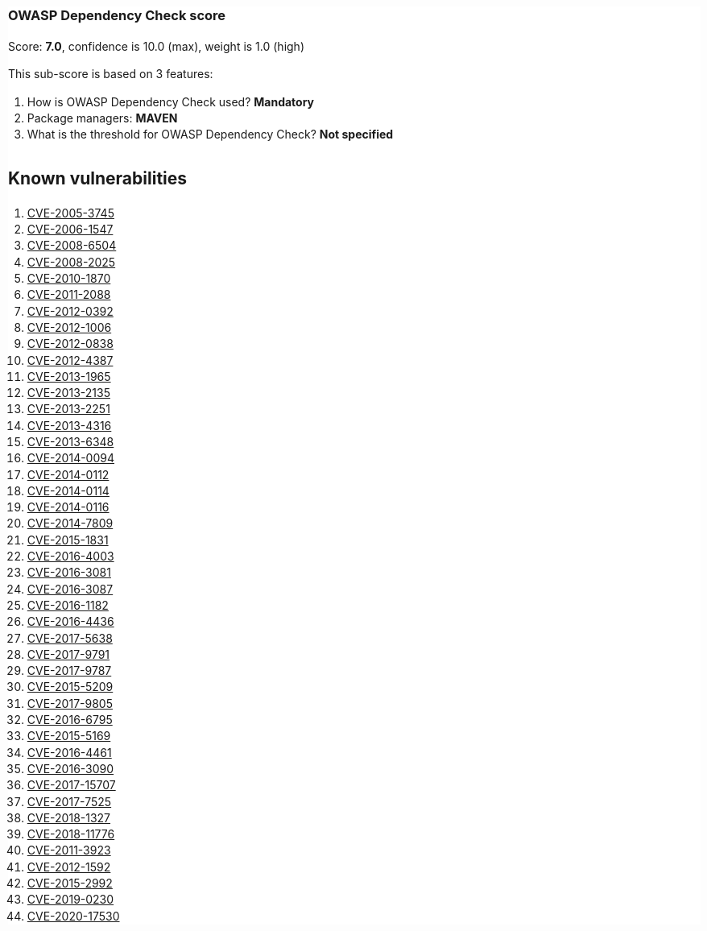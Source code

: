 ### OWASP Dependency Check score

Score: **7.0**, confidence is 10.0 (max), weight is 1.0 (high)





This sub-score is based on 3 features:

1.  How is OWASP Dependency Check used? **Mandatory**
1.  Package managers: **MAVEN**
1.  What is the threshold for OWASP Dependency Check? **Not specified**



## Known vulnerabilities

1.  [CVE-2005-3745](https://nvd.nist.gov/vuln/detail/CVE-2005-3745)
1.  [CVE-2006-1547](https://nvd.nist.gov/vuln/detail/CVE-2006-1547)
1.  [CVE-2008-6504](https://nvd.nist.gov/vuln/detail/CVE-2008-6504)
1.  [CVE-2008-2025](https://nvd.nist.gov/vuln/detail/CVE-2008-2025)
1.  [CVE-2010-1870](https://nvd.nist.gov/vuln/detail/CVE-2010-1870)
1.  [CVE-2011-2088](https://nvd.nist.gov/vuln/detail/CVE-2011-2088)
1.  [CVE-2012-0392](https://nvd.nist.gov/vuln/detail/CVE-2012-0392)
1.  [CVE-2012-1006](https://nvd.nist.gov/vuln/detail/CVE-2012-1006)
1.  [CVE-2012-0838](https://nvd.nist.gov/vuln/detail/CVE-2012-0838)
1.  [CVE-2012-4387](https://nvd.nist.gov/vuln/detail/CVE-2012-4387)
1.  [CVE-2013-1965](https://nvd.nist.gov/vuln/detail/CVE-2013-1965)
1.  [CVE-2013-2135](https://nvd.nist.gov/vuln/detail/CVE-2013-2135)
1.  [CVE-2013-2251](https://nvd.nist.gov/vuln/detail/CVE-2013-2251)
1.  [CVE-2013-4316](https://nvd.nist.gov/vuln/detail/CVE-2013-4316)
1.  [CVE-2013-6348](https://nvd.nist.gov/vuln/detail/CVE-2013-6348)
1.  [CVE-2014-0094](https://nvd.nist.gov/vuln/detail/CVE-2014-0094)
1.  [CVE-2014-0112](https://nvd.nist.gov/vuln/detail/CVE-2014-0112)
1.  [CVE-2014-0114](https://nvd.nist.gov/vuln/detail/CVE-2014-0114)
1.  [CVE-2014-0116](https://nvd.nist.gov/vuln/detail/CVE-2014-0116)
1.  [CVE-2014-7809](https://nvd.nist.gov/vuln/detail/CVE-2014-7809)
1.  [CVE-2015-1831](https://nvd.nist.gov/vuln/detail/CVE-2015-1831)
1.  [CVE-2016-4003](https://nvd.nist.gov/vuln/detail/CVE-2016-4003)
1.  [CVE-2016-3081](https://nvd.nist.gov/vuln/detail/CVE-2016-3081)
1.  [CVE-2016-3087](https://nvd.nist.gov/vuln/detail/CVE-2016-3087)
1.  [CVE-2016-1182](https://nvd.nist.gov/vuln/detail/CVE-2016-1182)
1.  [CVE-2016-4436](https://nvd.nist.gov/vuln/detail/CVE-2016-4436)
1.  [CVE-2017-5638](https://nvd.nist.gov/vuln/detail/CVE-2017-5638)
1.  [CVE-2017-9791](https://nvd.nist.gov/vuln/detail/CVE-2017-9791)
1.  [CVE-2017-9787](https://nvd.nist.gov/vuln/detail/CVE-2017-9787)
1.  [CVE-2015-5209](https://nvd.nist.gov/vuln/detail/CVE-2015-5209)
1.  [CVE-2017-9805](https://nvd.nist.gov/vuln/detail/CVE-2017-9805)
1.  [CVE-2016-6795](https://nvd.nist.gov/vuln/detail/CVE-2016-6795)
1.  [CVE-2015-5169](https://nvd.nist.gov/vuln/detail/CVE-2015-5169)
1.  [CVE-2016-4461](https://nvd.nist.gov/vuln/detail/CVE-2016-4461)
1.  [CVE-2016-3090](https://nvd.nist.gov/vuln/detail/CVE-2016-3090)
1.  [CVE-2017-15707](https://nvd.nist.gov/vuln/detail/CVE-2017-15707)
1.  [CVE-2017-7525](https://nvd.nist.gov/vuln/detail/CVE-2017-7525)
1.  [CVE-2018-1327](https://nvd.nist.gov/vuln/detail/CVE-2018-1327)
1.  [CVE-2018-11776](https://nvd.nist.gov/vuln/detail/CVE-2018-11776)
1.  [CVE-2011-3923](https://nvd.nist.gov/vuln/detail/CVE-2011-3923)
1.  [CVE-2012-1592](https://nvd.nist.gov/vuln/detail/CVE-2012-1592)
1.  [CVE-2015-2992](https://nvd.nist.gov/vuln/detail/CVE-2015-2992)
1.  [CVE-2019-0230](https://nvd.nist.gov/vuln/detail/CVE-2019-0230)
1.  [CVE-2020-17530](https://nvd.nist.gov/vuln/detail/CVE-2020-17530)


